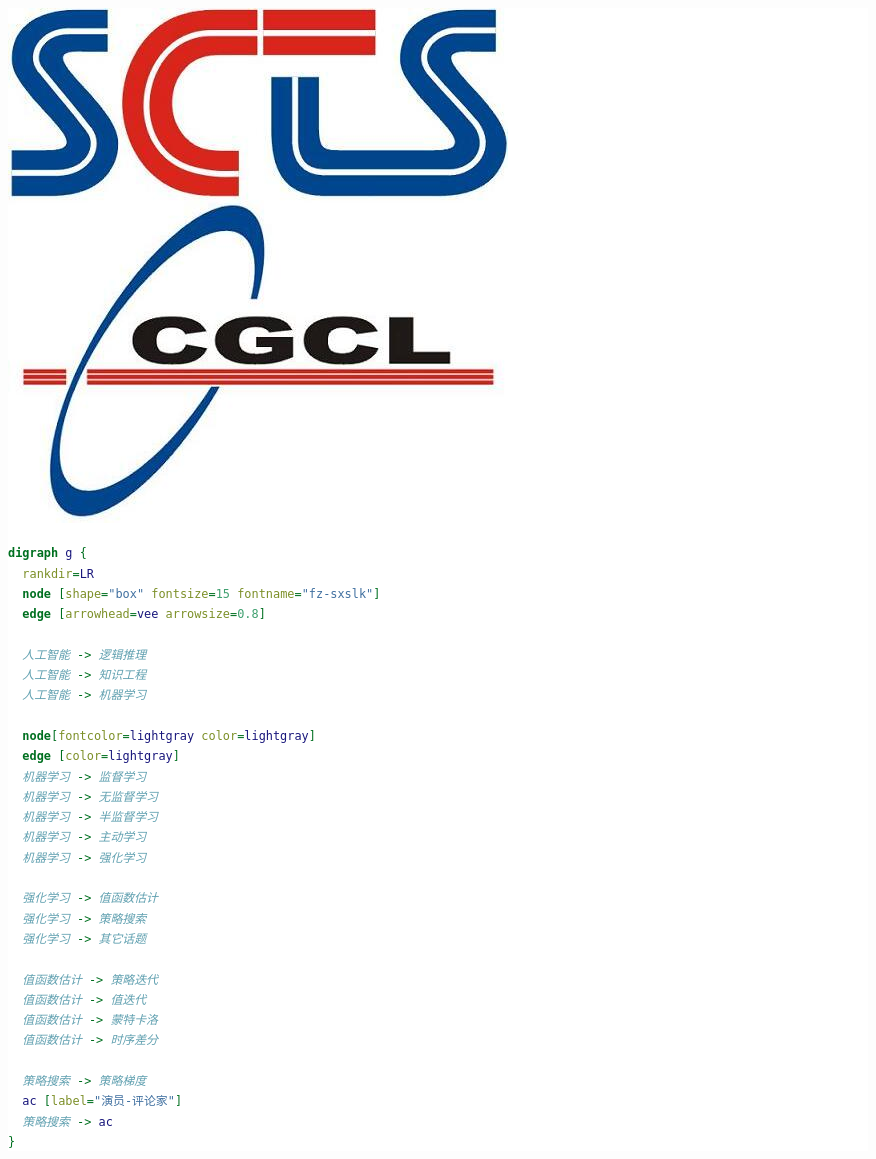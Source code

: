   <img class="lab" src="../common/img/logo.jpg">
</div>

```dot
digraph g {
  rankdir=LR
  node [shape="box" fontsize=15 fontname="fz-sxslk"]
  edge [arrowhead=vee arrowsize=0.8]

  人工智能 -> 逻辑推理
  人工智能 -> 知识工程
  人工智能 -> 机器学习

  node[fontcolor=lightgray color=lightgray]
  edge [color=lightgray]
  机器学习 -> 监督学习
  机器学习 -> 无监督学习
  机器学习 -> 半监督学习
  机器学习 -> 主动学习
  机器学习 -> 强化学习

  强化学习 -> 值函数估计
  强化学习 -> 策略搜索
  强化学习 -> 其它话题

  值函数估计 -> 策略迭代
  值函数估计 -> 值迭代
  值函数估计 -> 蒙特卡洛
  值函数估计 -> 时序差分

  策略搜索 -> 策略梯度
  ac [label="演员-评论家"]
  策略搜索 -> ac
}
```
